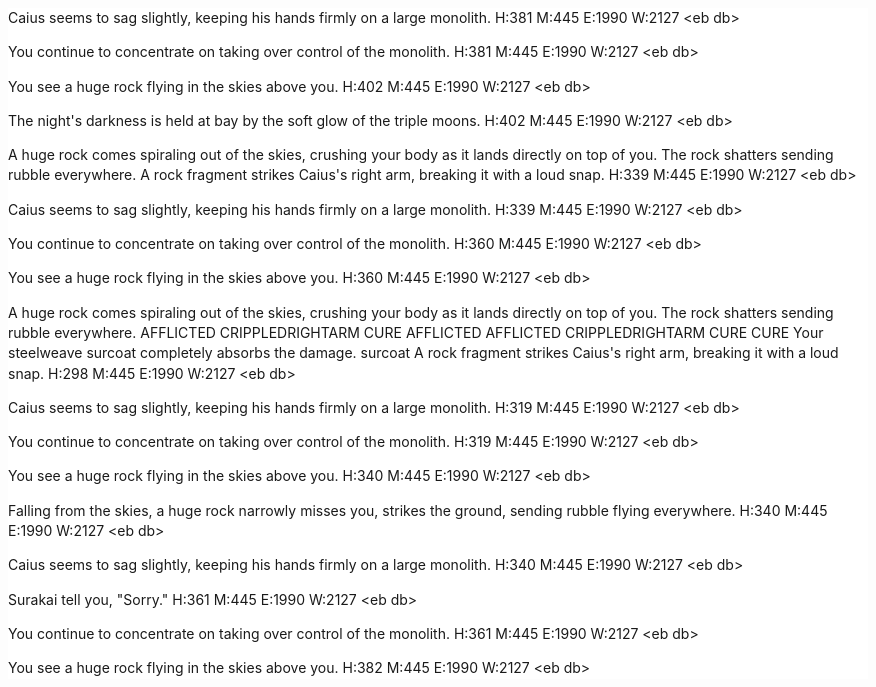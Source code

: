 Caius seems to sag slightly, keeping his hands firmly on a large monolith.
H:381 M:445 E:1990 W:2127 &lt;eb db&gt; 

You continue to concentrate on taking over control of the monolith.
H:381 M:445 E:1990 W:2127 &lt;eb db&gt; 

You see a huge rock flying in the skies above you.
H:402 M:445 E:1990 W:2127 &lt;eb db&gt; 

The night's darkness is held at bay by the soft glow of the triple moons.
H:402 M:445 E:1990 W:2127 &lt;eb db&gt; 

A huge rock comes spiraling out of the skies, crushing your body as it lands 
directly on top of you. The rock shatters sending rubble everywhere.
A rock fragment strikes Caius's right arm, breaking it with a loud snap.
H:339 M:445 E:1990 W:2127 &lt;eb db&gt; 

Caius seems to sag slightly, keeping his hands firmly on a large monolith.
H:339 M:445 E:1990 W:2127 &lt;eb db&gt; 

You continue to concentrate on taking over control of the monolith.
H:360 M:445 E:1990 W:2127 &lt;eb db&gt; 

You see a huge rock flying in the skies above you.
H:360 M:445 E:1990 W:2127 &lt;eb db&gt; 

A huge rock comes spiraling out of the skies, crushing your body as it lands 
directly on top of you. The rock shatters sending rubble everywhere.
AFFLICTED CRIPPLEDRIGHTARM CURE
AFFLICTED AFFLICTED CRIPPLEDRIGHTARM CURE CURE
Your steelweave surcoat completely absorbs the damage. surcoat
A rock fragment strikes Caius's right arm, breaking it with a loud snap.
H:298 M:445 E:1990 W:2127 &lt;eb db&gt; 

Caius seems to sag slightly, keeping his hands firmly on a large monolith.
H:319 M:445 E:1990 W:2127 &lt;eb db&gt; 

You continue to concentrate on taking over control of the monolith.
H:319 M:445 E:1990 W:2127 &lt;eb db&gt; 

You see a huge rock flying in the skies above you.
H:340 M:445 E:1990 W:2127 &lt;eb db&gt; 

Falling from the skies, a huge rock narrowly misses you, strikes the ground, 
sending rubble flying everywhere.
H:340 M:445 E:1990 W:2127 &lt;eb db&gt; 

Caius seems to sag slightly, keeping his hands firmly on a large monolith.
H:340 M:445 E:1990 W:2127 &lt;eb db&gt; 

Surakai tell you, "Sorry."
H:361 M:445 E:1990 W:2127 &lt;eb db&gt; 

You continue to concentrate on taking over control of the monolith.
H:361 M:445 E:1990 W:2127 &lt;eb db&gt; 

You see a huge rock flying in the skies above you.
H:382 M:445 E:1990 W:2127 &lt;eb db&gt; 
